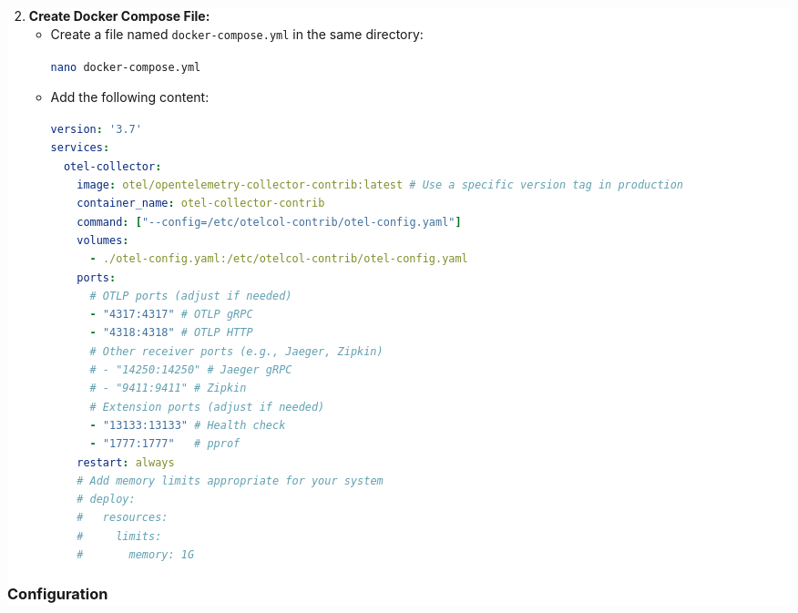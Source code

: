 2.  **Create Docker Compose File:**
    * Create a file named `docker-compose.yml` in the same directory:
        ```bash
        nano docker-compose.yml
        ```
    * Add the following content:
        ```yaml
        version: '3.7'
        services:
          otel-collector:
            image: otel/opentelemetry-collector-contrib:latest # Use a specific version tag in production
            container_name: otel-collector-contrib
            command: ["--config=/etc/otelcol-contrib/otel-config.yaml"]
            volumes:
              - ./otel-config.yaml:/etc/otelcol-contrib/otel-config.yaml
            ports:
              # OTLP ports (adjust if needed)
              - "4317:4317" # OTLP gRPC
              - "4318:4318" # OTLP HTTP
              # Other receiver ports (e.g., Jaeger, Zipkin)
              # - "14250:14250" # Jaeger gRPC
              # - "9411:9411" # Zipkin
              # Extension ports (adjust if needed)
              - "13133:13133" # Health check
              - "1777:1777"   # pprof
            restart: always
            # Add memory limits appropriate for your system
            # deploy:
            #   resources:
            #     limits:
            #       memory: 1G
        ```

### Configuration
